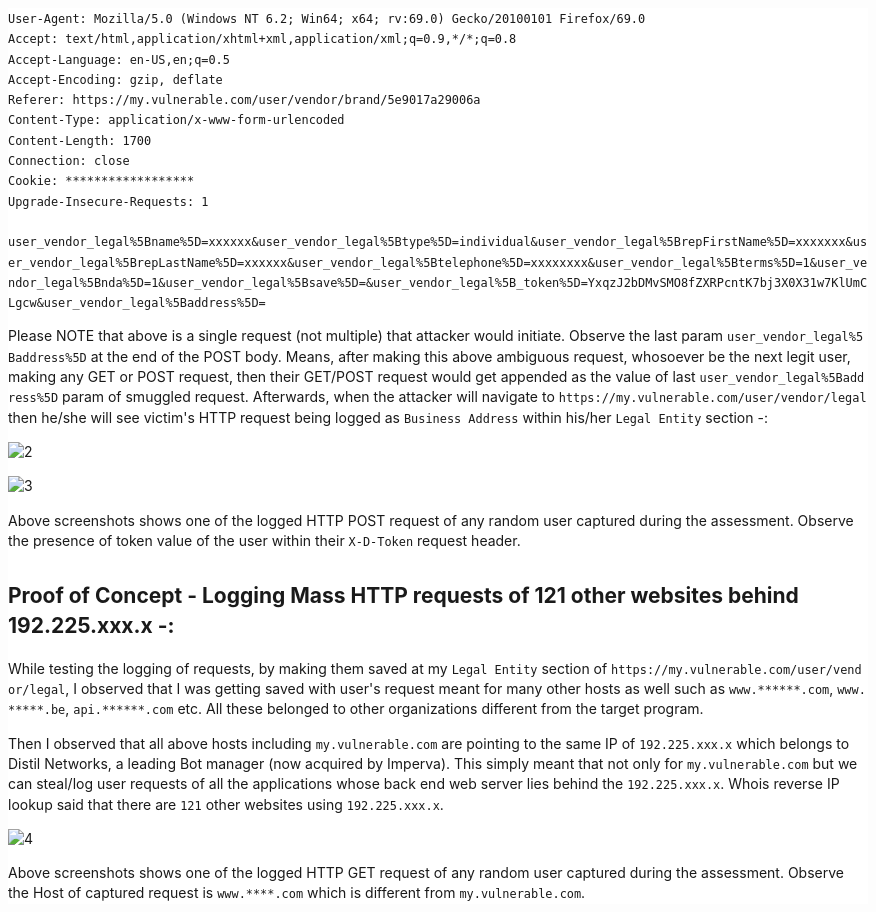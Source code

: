 ```http
User-Agent: Mozilla/5.0 (Windows NT 6.2; Win64; x64; rv:69.0) Gecko/20100101 Firefox/69.0
Accept: text/html,application/xhtml+xml,application/xml;q=0.9,*/*;q=0.8
Accept-Language: en-US,en;q=0.5
Accept-Encoding: gzip, deflate
Referer: https://my.vulnerable.com/user/vendor/brand/5e9017a29006a
Content-Type: application/x-www-form-urlencoded
Content-Length: 1700
Connection: close
Cookie: ******************
Upgrade-Insecure-Requests: 1

user_vendor_legal%5Bname%5D=xxxxxx&user_vendor_legal%5Btype%5D=individual&user_vendor_legal%5BrepFirstName%5D=xxxxxxx&user_vendor_legal%5BrepLastName%5D=xxxxxx&user_vendor_legal%5Btelephone%5D=xxxxxxxx&user_vendor_legal%5Bterms%5D=1&user_vendor_legal%5Bnda%5D=1&user_vendor_legal%5Bsave%5D=&user_vendor_legal%5B_token%5D=YxqzJ2bDMvSMO8fZXRPcntK7bj3X0X31w7KlUmCLgcw&user_vendor_legal%5Baddress%5D=
```

Please NOTE that above is a single request (not multiple) that attacker would initiate. Observe the last param `user_vendor_legal%5Baddress%5D` at the end of the POST body. Means, after making this above ambiguous request, whosoever be the next legit user, making any GET or POST request, then their GET/POST request would get appended as the value of last `user_vendor_legal%5Baddress%5D` param of smuggled request. Afterwards, when the attacker will navigate to `https://my.vulnerable.com/user/vendor/legal` then he/she will see victim's HTTP request being logged as `Business Address` within his/her `Legal Entity` section -:

![2](https://user-images.githubusercontent.com/58471667/190241598-b0fe3c69-6261-4710-9e9c-792c29ccb0e9.png)

![3](https://user-images.githubusercontent.com/58471667/190241602-60bd765f-095a-4271-8f82-24d7d8e18658.png)

Above screenshots shows one of the logged HTTP POST request of any random user captured during the assessment. Observe the presence of token value of the user within their `X-D-Token` request header.


## Proof of Concept - Logging Mass HTTP requests of 121 other websites behind 192.225.xxx.x -:

While testing the logging of requests, by making them saved at my `Legal Entity` section of `https://my.vulnerable.com/user/vendor/legal`, I observed that I was getting saved with user's request meant for many other hosts as well such as `www.******.com`, `www.*****.be`, `api.******.com` etc. All these belonged to other organizations different from the target program.

Then I observed that all above hosts including `my.vulnerable.com` are pointing to the same IP of `192.225.xxx.x` which belongs to Distil Networks, a leading Bot manager (now acquired by Imperva). This simply meant that not only for `my.vulnerable.com` but we can steal/log user requests of all the applications whose back end web server lies behind the `192.225.xxx.x`. Whois reverse IP lookup said that there are `121` other websites using `192.225.xxx.x`.

![4](https://user-images.githubusercontent.com/58471667/190241570-b33c1b49-bb5e-4623-8806-a05e7f60c561.png)

Above screenshots shows one of the logged HTTP GET request of any random user captured during the assessment. Observe the Host of captured request is `www.****.com` which is different from `my.vulnerable.com`.
